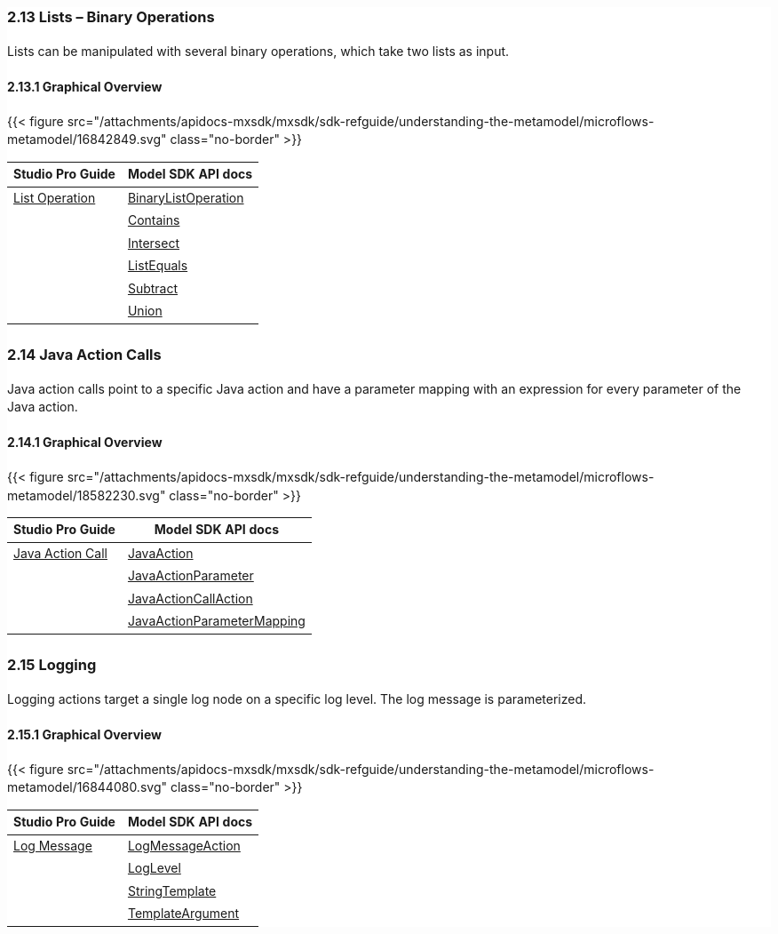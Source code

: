 ### 2.13 Lists – Binary Operations

Lists can be manipulated with several binary operations, which take two lists as input.

#### 2.13.1 Graphical Overview

{{< figure src="/attachments/apidocs-mxsdk/mxsdk/sdk-refguide/understanding-the-metamodel/microflows-metamodel/16842849.svg" class="no-border" >}}

| Studio Pro Guide | Model SDK API docs |
| --- | --- |
| [List Operation](/refguide/list-operation/) |[BinaryListOperation](https://apidocs.rnd.mendix.com/modelsdk/latest/classes/microflows.binarylistoperation.html) |
| |[Contains](https://apidocs.rnd.mendix.com/modelsdk/latest/classes/microflows.contains.html) |
| |[Intersect](https://apidocs.rnd.mendix.com/modelsdk/latest/classes/microflows.intersect.html) |
| |[ListEquals](https://apidocs.rnd.mendix.com/modelsdk/latest/classes/microflows.listequals.html) |
| |[Subtract](https://apidocs.rnd.mendix.com/modelsdk/latest/classes/microflows.subtract.html) |
| |[Union](https://apidocs.rnd.mendix.com/modelsdk/latest/classes/microflows.union.html) |

### 2.14 Java Action Calls

Java action calls point to a specific Java action and have a parameter mapping with an expression for every parameter of the Java action.

#### 2.14.1 Graphical Overview

{{< figure src="/attachments/apidocs-mxsdk/mxsdk/sdk-refguide/understanding-the-metamodel/microflows-metamodel/18582230.svg" class="no-border" >}}

| Studio Pro Guide | Model SDK API docs |
| --- | --- |
| [Java Action Call](/refguide/java-action-call/) |[JavaAction](https://apidocs.rnd.mendix.com/modelsdk/latest/classes/javaactions.javaaction.html) |
| |[JavaActionParameter](https://apidocs.rnd.mendix.com/modelsdk/latest/classes/javaactions.javaactionparameter.html) |
| |[JavaActionCallAction](https://apidocs.rnd.mendix.com/modelsdk/latest/classes/microflows.javaactioncallaction.html) |
| |[JavaActionParameterMapping](https://apidocs.rnd.mendix.com/modelsdk/latest/classes/microflows.javaactionparametermapping.html) |

### 2.15 Logging

Logging actions target a single log node on a specific log level. The log message is parameterized.

#### 2.15.1 Graphical Overview

{{< figure src="/attachments/apidocs-mxsdk/mxsdk/sdk-refguide/understanding-the-metamodel/microflows-metamodel/16844080.svg" class="no-border" >}}

| Studio Pro Guide | Model SDK API docs |
| --- | --- |
| [Log Message](/refguide/log-message/) |[LogMessageAction](https://apidocs.rnd.mendix.com/modelsdk/latest/classes/microflows.logmessageaction.html) |
| |[LogLevel](https://apidocs.rnd.mendix.com/modelsdk/latest/classes/microflows.loglevel.html) |
| |[StringTemplate](https://apidocs.rnd.mendix.com/modelsdk/latest/classes/microflows.stringtemplate.html) |
| |[TemplateArgument](https://apidocs.rnd.mendix.com/modelsdk/latest/classes/microflows.templateargument.html) |
